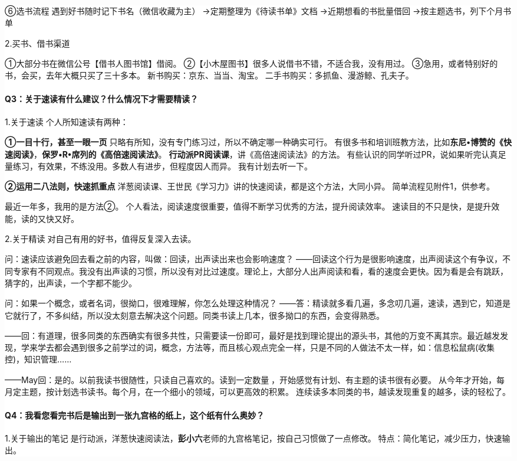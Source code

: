 ⑥选书流程
遇到好书随时记下书名（微信收藏为主）
→定期整理为《待读书单》文档
→近期想看的书批量借回
→按主题选书，列下个月书单

2.买书、借书渠道

①大部分书在微信公号【借书人图书馆】借阅。
②【小木屋图书】很多人说借书不错，不适合我，没有用过。
③急用，或者特别好的书，会买，去年大概只买了三十多本。
新书购买：京东、当当、淘宝。
二手书购买：多抓鱼、漫游鲸、孔夫子。

####  Q3：关于速读有什么建议？什么情况下才需要精读？

1.关于速读
个人所知速读有两种：

**①一目十行，甚至一眼一页**
只略有所知，没有专门练习过，所以不确定哪一种确实可行。
有很多书和培训班教方法，比如**东尼•博赞的《快速阅读》**，**保罗•R•席列的《高倍速阅读法》**。
**行动派PR阅读课**，讲《高倍速阅读法》的方法。
有些认识的同学听过PR，说如果听完认真足量练习，有效果，不练没用。多数人有进步，但程度因人而异。
我有计划去听一下。

**②运用二八法则，快速抓重点**
洋葱阅读课、王世民《学习力》讲的快速阅读，都是这个方法，大同小异。
简单流程见附件1，供参考。

最近一年多，我用的是方法②。
个人看法，阅读速度很重要，值得不断学习优秀的方法，提升阅读效率。
速读目的不只是快，是提升效能，读的又快又好。

2.关于精读
对自己有用的好书，值得反复深入去读。

问：速读应该避免回去看之前的内容，叫做：回读，出声读出来也会影响速度？
——回读这个行为是很影响速度，出声阅读这个有争议，不同专家有不同观点。我没有出声读的习惯，所以没有对比过速度。理论上，大部分人出声阅读和看，看的速度会更快。因为看是会有跳跃，猜字的，出声读，一个字都不能少。

问：如果一个概念，或者名词，很拗口，很难理解，你怎么处理这种情况？
——答：精读就多看几遍，多念叨几遍，速读，遇到它，知道是它就行了，不多纠结，所以没太刻意去解决这个问题。同类书读上几本，很多拗口的东西，会变得熟悉。

——回：有道理，很多同类的东西确实有很多共性，只需要读一份即可，最好是找到理论提出的源头书，其他的万变不离其宗。最近越发发现，学来学去都会遇到很多之前学过的词，概念，方法等，而且核心观点完全一样，只是不同的人做法不太一样，如：信息松鼠病(收集控)，知识管理……

——May回：是的。以前我读书很随性，只读自己喜欢的。读到一定数量 ，开始感觉有计划、有主题的读书很有必要。
从今年才开始，每月定主题，按计划选书读书。每个月，在一个细小的领域，可以更高效的积累。
连续读多本同类的书，越读发现重复的越多，读的轻松了。

#### Q4：我看您看完书后是输出到一张九宫格的纸上，这个纸有什么奥妙？

1.关于输出的笔记
是行动派，洋葱快速阅读法，**彭小六**老师的九宫格笔记，按自己习惯做了一点修改。
特点：简化笔记，减少压力，快速输出。
